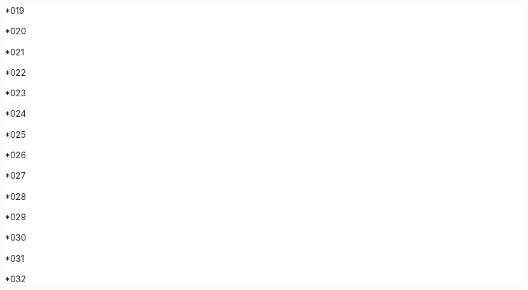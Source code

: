 *019





*020




 


*021




*022





*023





*024





*025





*026





*027





*028





*029





*030




 


*031




*032
